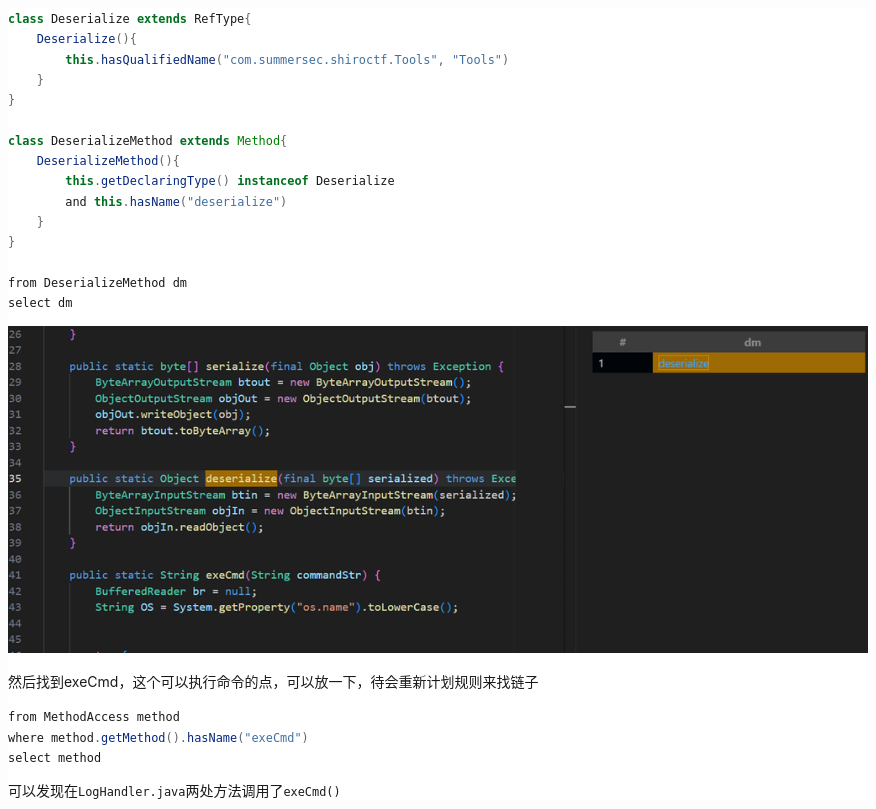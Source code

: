 ```java
class Deserialize extends RefType{
    Deserialize(){
        this.hasQualifiedName("com.summersec.shiroctf.Tools", "Tools")
    }
}

class DeserializeMethod extends Method{
    DeserializeMethod(){
        this.getDeclaringType() instanceof Deserialize
        and this.hasName("deserialize")
    }
}

from DeserializeMethod dm
select dm
```

![image-20230707165347264](img/image-20230707165347264.png)

然后找到exeCmd，这个可以执行命令的点，可以放一下，待会重新计划规则来找链子

```java
from MethodAccess method
where method.getMethod().hasName("exeCmd")
select method
```

可以发现在`LogHandler.java`两处方法调用了`exeCmd()`
